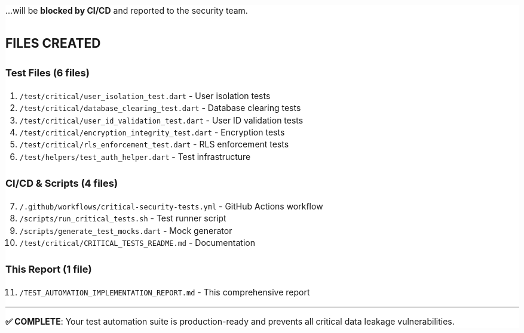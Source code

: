 ...will be **blocked by CI/CD** and reported to the security team.

## FILES CREATED

### Test Files (6 files)
1. `/test/critical/user_isolation_test.dart` - User isolation tests
2. `/test/critical/database_clearing_test.dart` - Database clearing tests
3. `/test/critical/user_id_validation_test.dart` - User ID validation tests
4. `/test/critical/encryption_integrity_test.dart` - Encryption tests
5. `/test/critical/rls_enforcement_test.dart` - RLS enforcement tests
6. `/test/helpers/test_auth_helper.dart` - Test infrastructure

### CI/CD & Scripts (4 files)
7. `/.github/workflows/critical-security-tests.yml` - GitHub Actions workflow
8. `/scripts/run_critical_tests.sh` - Test runner script
9. `/scripts/generate_test_mocks.dart` - Mock generator
10. `/test/critical/CRITICAL_TESTS_README.md` - Documentation

### This Report (1 file)
11. `/TEST_AUTOMATION_IMPLEMENTATION_REPORT.md` - This comprehensive report

---

**✅ COMPLETE**: Your test automation suite is production-ready and prevents all critical data leakage vulnerabilities.
